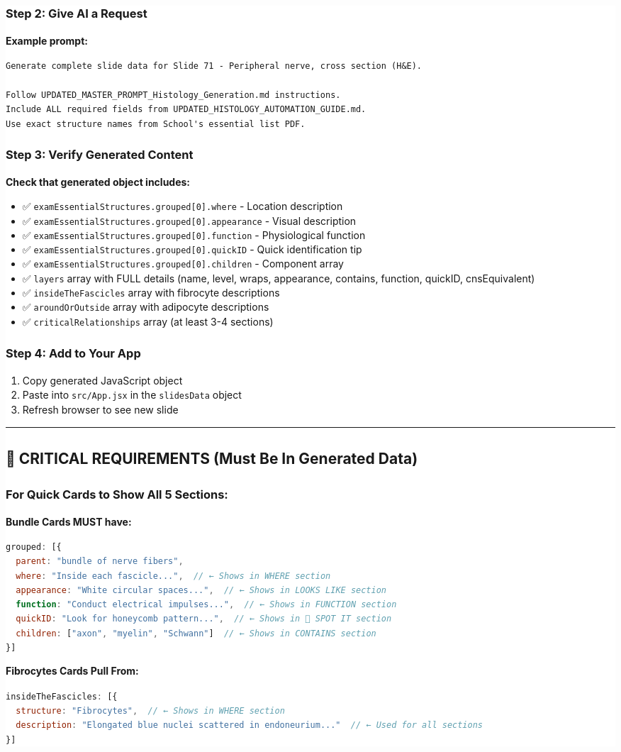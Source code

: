 ### **Step 2: Give AI a Request**

**Example prompt:**
```
Generate complete slide data for Slide 71 - Peripheral nerve, cross section (H&E).

Follow UPDATED_MASTER_PROMPT_Histology_Generation.md instructions.
Include ALL required fields from UPDATED_HISTOLOGY_AUTOMATION_GUIDE.md.
Use exact structure names from School's essential list PDF.
```

### **Step 3: Verify Generated Content**

**Check that generated object includes:**
- ✅ `examEssentialStructures.grouped[0].where` - Location description
- ✅ `examEssentialStructures.grouped[0].appearance` - Visual description
- ✅ `examEssentialStructures.grouped[0].function` - Physiological function
- ✅ `examEssentialStructures.grouped[0].quickID` - Quick identification tip
- ✅ `examEssentialStructures.grouped[0].children` - Component array
- ✅ `layers` array with FULL details (name, level, wraps, appearance, contains, function, quickID, cnsEquivalent)
- ✅ `insideTheFascicles` array with fibrocyte descriptions
- ✅ `aroundOrOutside` array with adipocyte descriptions
- ✅ `criticalRelationships` array (at least 3-4 sections)

### **Step 4: Add to Your App**

1. Copy generated JavaScript object
2. Paste into `src/App.jsx` in the `slidesData` object
3. Refresh browser to see new slide

---

## 🎯 CRITICAL REQUIREMENTS (Must Be In Generated Data)

### **For Quick Cards to Show All 5 Sections:**

**Bundle Cards MUST have:**
```javascript
grouped: [{
  parent: "bundle of nerve fibers",
  where: "Inside each fascicle...",  // ← Shows in WHERE section
  appearance: "White circular spaces...",  // ← Shows in LOOKS LIKE section
  function: "Conduct electrical impulses...",  // ← Shows in FUNCTION section
  quickID: "Look for honeycomb pattern...",  // ← Shows in 🎯 SPOT IT section
  children: ["axon", "myelin", "Schwann"]  // ← Shows in CONTAINS section
}]
```

**Fibrocytes Cards Pull From:**
```javascript
insideTheFascicles: [{
  structure: "Fibrocytes",  // ← Shows in WHERE section
  description: "Elongated blue nuclei scattered in endoneurium..."  // ← Used for all sections
}]
```
